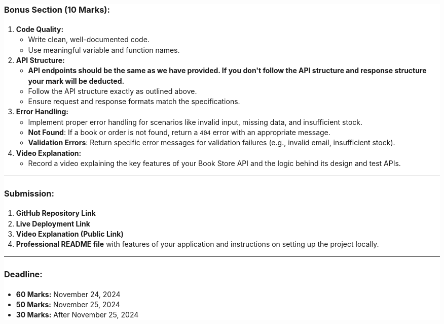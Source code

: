 
### **Bonus Section (10 Marks):**

1. **Code Quality:**
   - Write clean, well-documented code.
   - Use meaningful variable and function names.
2. **API Structure:**
   - **API endpoints should be the same as we have provided. If you don't follow the API structure and response structure your mark will be deducted.**
   - Follow the API structure exactly as outlined above.
   - Ensure request and response formats match the specifications.
3. **Error Handling:**
   - Implement proper error handling for scenarios like invalid input, missing data, and insufficient stock.
   - **Not Found**: If a book or order is not found, return a `404` error with an appropriate message.
   - **Validation Errors**: Return specific error messages for validation failures (e.g., invalid email, insufficient stock).
4. **Video Explanation:**
   - Record a video explaining the key features of your Book Store API and the logic behind its design and test APIs.

---

### **Submission:**

1. **GitHub Repository Link**
2. **Live Deployment Link**
3. **Video Explanation (Public Link)**
4. **Professional README file** with features of your application and instructions on setting up the project locally.

---

### **Deadline:**

- **60 Marks:** November 24, 2024
- **50 Marks:** November 25, 2024
- **30 Marks:** After November 25, 2024
